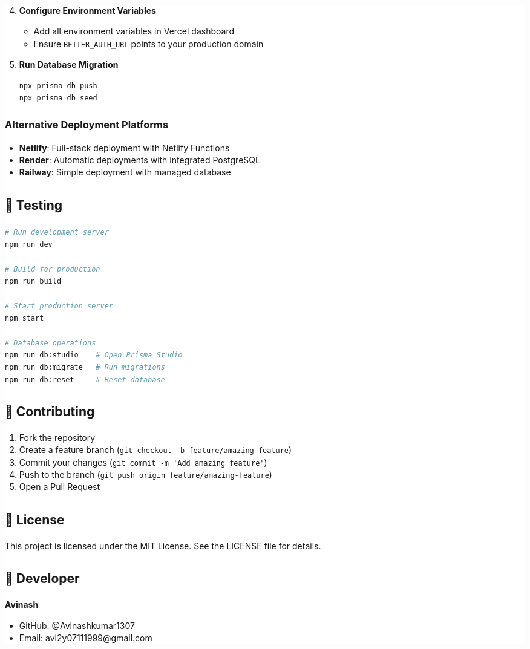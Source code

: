 4. **Configure Environment Variables**
   - Add all environment variables in Vercel dashboard
   - Ensure `BETTER_AUTH_URL` points to your production domain

5. **Run Database Migration**
   ```bash
   npx prisma db push
   npx prisma db seed
   ```

### Alternative Deployment Platforms

- **Netlify**: Full-stack deployment with Netlify Functions
- **Render**: Automatic deployments with integrated PostgreSQL
- **Railway**: Simple deployment with managed database

## 🧪 Testing

```bash
# Run development server
npm run dev

# Build for production
npm run build

# Start production server
npm start

# Database operations
npm run db:studio    # Open Prisma Studio
npm run db:migrate   # Run migrations
npm run db:reset     # Reset database
```

## 🤝 Contributing

1. Fork the repository
2. Create a feature branch (`git checkout -b feature/amazing-feature`)
3. Commit your changes (`git commit -m 'Add amazing feature'`)
4. Push to the branch (`git push origin feature/amazing-feature`)
5. Open a Pull Request

## 📄 License

This project is licensed under the MIT License. See the [LICENSE](LICENSE) file for details.

## 👤 Developer

**Avinash**
- GitHub: [@Avinashkumar1307](https://github.com/Avinashkumar1307)
- Email: avi2y07111999@gmail.com
